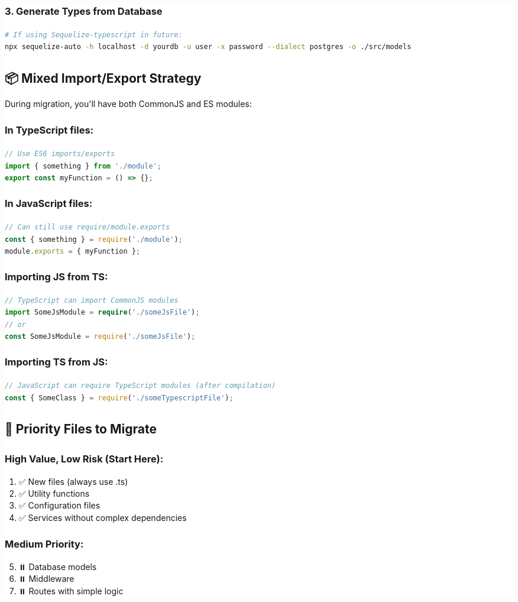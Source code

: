 ### 3. Generate Types from Database
```bash
# If using Sequelize-typescript in future:
npx sequelize-auto -h localhost -d yourdb -u user -x password --dialect postgres -o ./src/models
```

## 📦 Mixed Import/Export Strategy

During migration, you'll have both CommonJS and ES modules:

### In TypeScript files:
```typescript
// Use ES6 imports/exports
import { something } from './module';
export const myFunction = () => {};
```

### In JavaScript files:
```javascript
// Can still use require/module.exports
const { something } = require('./module');
module.exports = { myFunction };
```

### Importing JS from TS:
```typescript
// TypeScript can import CommonJS modules
import SomeJsModule = require('./someJsFile');
// or
const SomeJsModule = require('./someJsFile');
```

### Importing TS from JS:
```javascript
// JavaScript can require TypeScript modules (after compilation)
const { SomeClass } = require('./someTypescriptFile');
```

## 🎯 Priority Files to Migrate

### High Value, Low Risk (Start Here):
1. ✅ New files (always use .ts)
2. ✅ Utility functions
3. ✅ Configuration files
4. ✅ Services without complex dependencies

### Medium Priority:
5. ⏸️ Database models
6. ⏸️ Middleware
7. ⏸️ Routes with simple logic
